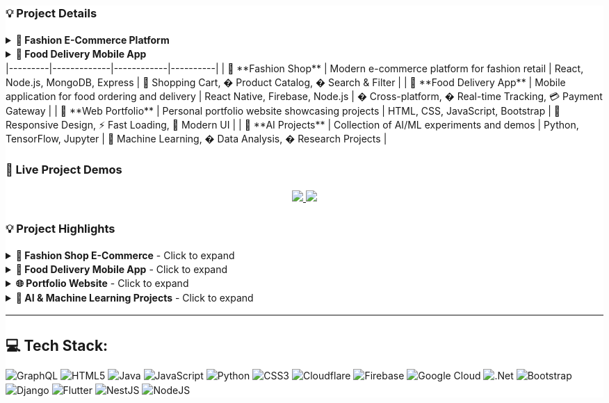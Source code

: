 ### 💡 **Project Details**

<details><summary><b>👗 Fashion E-Commerce Platform</b></summary></details>

<details><summary><b>🍔 Food Delivery Mobile App</b></summary></details>
|---------|-------------|------------|----------|
| 👗 **Fashion Shop** | Modern e-commerce platform for fashion retail | React, Node.js, MongoDB, Express | 🛒 Shopping Cart, � Product Catalog, � Search & Filter |
| 🍔 **Food Delivery App** | Mobile application for food ordering and delivery | React Native, Firebase, Node.js | � Cross-platform, � Real-time Tracking, 💳 Payment Gateway |
| 🎯 **Web Portfolio** | Personal portfolio website showcasing projects | HTML, CSS, JavaScript, Bootstrap | 📱 Responsive Design, ⚡ Fast Loading, 🎨 Modern UI |
| 🤖 **AI Projects** | Collection of AI/ML experiments and demos | Python, TensorFlow, Jupyter | 🧠 Machine Learning, � Data Analysis, � Research Projects |

</div>

### 🚀 Live Project Demos

<p align="center">
  <a href="https://github.com/youngestwall/shop_fashion">
    <img src="https://github-readme-stats.vercel.app/api/pin/?username=youngestwall&repo=shop_fashion&theme=tokyonight&hide_border=false" />
  </a>
  <a href="https://github.com/youngestwall/mobile_app_food_delivery">
    <img src="https://github-readme-stats.vercel.app/api/pin/?username=youngestwall&repo=mobile_app_food_delivery&theme=tokyonight&hide_border=false" />
  </a>
</p>

### 💡 Project Highlights

<details><summary><b>👗 Fashion Shop E-Commerce</b> - Click to expand</summary></details>

<details><summary><b>🍔 Food Delivery Mobile App</b> - Click to expand</summary></details>

<details><summary><b>🌐 Portfolio Website</b> - Click to expand</summary></details>

<details><summary><b>🤖 AI & Machine Learning Projects</b> - Click to expand</summary></details>



---

## 💻 Tech Stack:

![GraphQL](https://img.shields.io/badge/-GraphQL-E10098?style=for-the-badge&logo=graphql&logoColor=white)
![HTML5](https://img.shields.io/badge/html5-%23E34F26.svg?style=for-the-badge&logo=html5&logoColor=white)
![Java](https://img.shields.io/badge/java-%23ED8B00.svg?style=for-the-badge&logo=openjdk&logoColor=white)
![JavaScript](https://img.shields.io/badge/javascript-%23323330.svg?style=for-the-badge&logo=javascript&logoColor=%23F7DF1E)
![Python](https://img.shields.io/badge/python-3670A0?style=for-the-badge&logo=python&logoColor=ffdd54)
![CSS3](https://img.shields.io/badge/css3-%231572B6.svg?style=for-the-badge&logo=css3&logoColor=white)
![Cloudflare](https://img.shields.io/badge/Cloudflare-F38020?style=for-the-badge&logo=Cloudflare&logoColor=white)
![Firebase](https://img.shields.io/badge/firebase-%23039BE5.svg?style=for-the-badge&logo=firebase)
![Google Cloud](https://img.shields.io/badge/GoogleCloud-%234285F4.svg?style=for-the-badge&logo=google-cloud&logoColor=white)
![.Net](https://img.shields.io/badge/.NET-5C2D91?style=for-the-badge&logo=.net&logoColor=white)
![Bootstrap](https://img.shields.io/badge/bootstrap-%238511FA.svg?style=for-the-badge&logo=bootstrap&logoColor=white)
![Django](https://img.shields.io/badge/django-%23092E20.svg?style=for-the-badge&logo=django&logoColor=white)
![Flutter](https://img.shields.io/badge/Flutter-%2302569B.svg?style=for-the-badge&logo=Flutter&logoColor=white)
![NestJS](https://img.shields.io/badge/nestjs-%23E0234E.svg?style=for-the-badge&logo=nestjs&logoColor=white)
![NodeJS](https://img.shields.io/badge/node.js-6DA55F?style=for-the-badge&logo=node.js&logoColor=white)